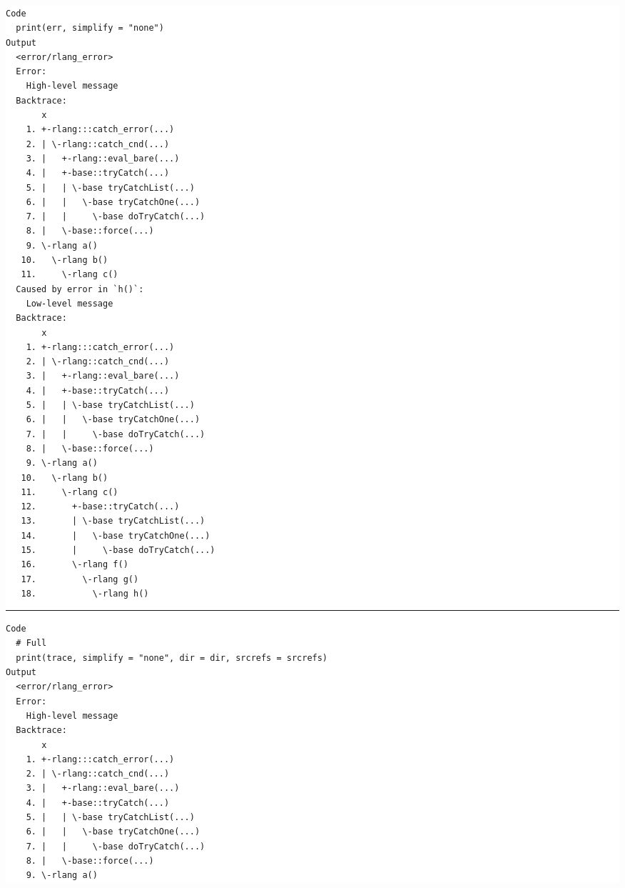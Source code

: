 
    Code
      print(err, simplify = "none")
    Output
      <error/rlang_error>
      Error: 
        High-level message
      Backtrace:
           x
        1. +-rlang:::catch_error(...)
        2. | \-rlang::catch_cnd(...)
        3. |   +-rlang::eval_bare(...)
        4. |   +-base::tryCatch(...)
        5. |   | \-base tryCatchList(...)
        6. |   |   \-base tryCatchOne(...)
        7. |   |     \-base doTryCatch(...)
        8. |   \-base::force(...)
        9. \-rlang a()
       10.   \-rlang b()
       11.     \-rlang c()
      Caused by error in `h()`: 
        Low-level message
      Backtrace:
           x
        1. +-rlang:::catch_error(...)
        2. | \-rlang::catch_cnd(...)
        3. |   +-rlang::eval_bare(...)
        4. |   +-base::tryCatch(...)
        5. |   | \-base tryCatchList(...)
        6. |   |   \-base tryCatchOne(...)
        7. |   |     \-base doTryCatch(...)
        8. |   \-base::force(...)
        9. \-rlang a()
       10.   \-rlang b()
       11.     \-rlang c()
       12.       +-base::tryCatch(...)
       13.       | \-base tryCatchList(...)
       14.       |   \-base tryCatchOne(...)
       15.       |     \-base doTryCatch(...)
       16.       \-rlang f()
       17.         \-rlang g()
       18.           \-rlang h()

---

    Code
      # Full
      print(trace, simplify = "none", dir = dir, srcrefs = srcrefs)
    Output
      <error/rlang_error>
      Error: 
        High-level message
      Backtrace:
           x
        1. +-rlang:::catch_error(...)
        2. | \-rlang::catch_cnd(...)
        3. |   +-rlang::eval_bare(...)
        4. |   +-base::tryCatch(...)
        5. |   | \-base tryCatchList(...)
        6. |   |   \-base tryCatchOne(...)
        7. |   |     \-base doTryCatch(...)
        8. |   \-base::force(...)
        9. \-rlang a()
